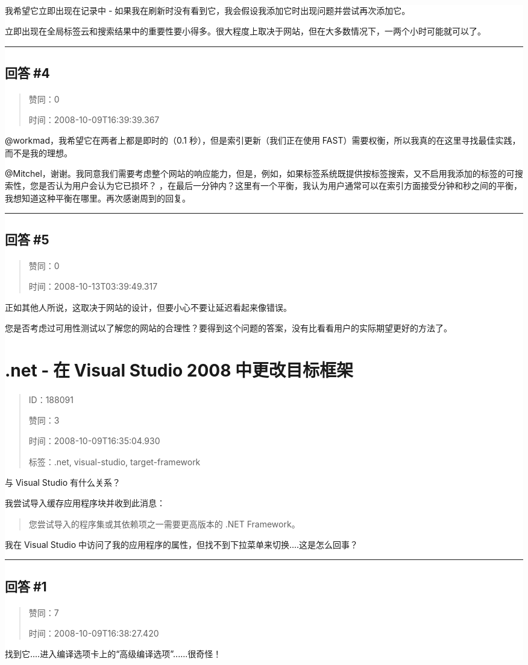 我希望它立即出现在记录中 - 如果我在刷新时没有看到它，我会假设我添加它时出现问题并尝试再次添加它。

立即出现在全局标签云和搜索结果中的重要性要小得多。很大程度上取决于网站，但在大多数情况下，一两个小时可能就可以了。

* * *

## 回答 #4

> 赞同：0
> 
> 时间：2008-10-09T16:39:39.367

@workmad，我希望它在两者上都是即时的（0.1 秒），但是索引更新（我们正在使用 FAST）需要权衡，所以我真的在这里寻找最佳实践，而不是我的理想。

@Mitchel，谢谢。我同意我们需要考虑整个网站的响应能力，但是，例如，如果标签系统既提供按标签搜索，又不启用我添加的标签的可搜索性，您是否认为用户会认为它已损坏？ ，在最后一分钟内？这里有一个平衡，我认为用户通常可以在索引方面接受分钟和秒之间的平衡，我想知道这种平衡在哪里。再次感谢周到的回复。

* * *

## 回答 #5

> 赞同：0
> 
> 时间：2008-10-13T03:39:49.317

正如其他人所说，这取决于网站的设计，但要小心不要让延迟看起来像错误。

您是否考虑过可用性测试以了解您的网站的合理性？要得到这个问题的答案，没有比看看用户的实际期望更好的方法了。

# .net - 在 Visual Studio 2008 中更改目标框架

> ID：188091
> 
> 赞同：3
> 
> 时间：2008-10-09T16:35:04.930
> 
> 标签：.net, visual-studio, target-framework

与 Visual Studio 有什么关系？

我尝试导入缓存应用程序块并收到此消息：

> 您尝试导入的程序集或其依赖项之一需要更高版本的 .NET Framework。

我在 Visual Studio 中访问了我的应用程序的属性，但找不到下拉菜单来切换....这是怎么回事？

* * *

## 回答 #1

> 赞同：7
> 
> 时间：2008-10-09T16:38:27.420

找到它....进入编译选项卡上的“高级编译选项”......很奇怪！
